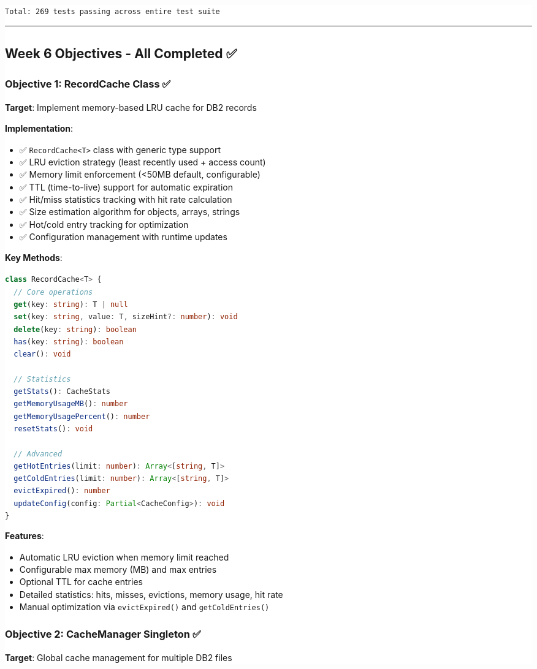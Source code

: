 ```
Total: 269 tests passing across entire test suite
```

---

## Week 6 Objectives - All Completed ✅

### Objective 1: RecordCache Class ✅
**Target**: Implement memory-based LRU cache for DB2 records

**Implementation**:
- ✅ `RecordCache<T>` class with generic type support
- ✅ LRU eviction strategy (least recently used + access count)
- ✅ Memory limit enforcement (<50MB default, configurable)
- ✅ TTL (time-to-live) support for automatic expiration
- ✅ Hit/miss statistics tracking with hit rate calculation
- ✅ Size estimation algorithm for objects, arrays, strings
- ✅ Hot/cold entry tracking for optimization
- ✅ Configuration management with runtime updates

**Key Methods**:
```typescript
class RecordCache<T> {
  // Core operations
  get(key: string): T | null
  set(key: string, value: T, sizeHint?: number): void
  delete(key: string): boolean
  has(key: string): boolean
  clear(): void

  // Statistics
  getStats(): CacheStats
  getMemoryUsageMB(): number
  getMemoryUsagePercent(): number
  resetStats(): void

  // Advanced
  getHotEntries(limit: number): Array<[string, T]>
  getColdEntries(limit: number): Array<[string, T]>
  evictExpired(): number
  updateConfig(config: Partial<CacheConfig>): void
}
```

**Features**:
- Automatic LRU eviction when memory limit reached
- Configurable max memory (MB) and max entries
- Optional TTL for cache entries
- Detailed statistics: hits, misses, evictions, memory usage, hit rate
- Manual optimization via `evictExpired()` and `getColdEntries()`

### Objective 2: CacheManager Singleton ✅
**Target**: Global cache management for multiple DB2 files
